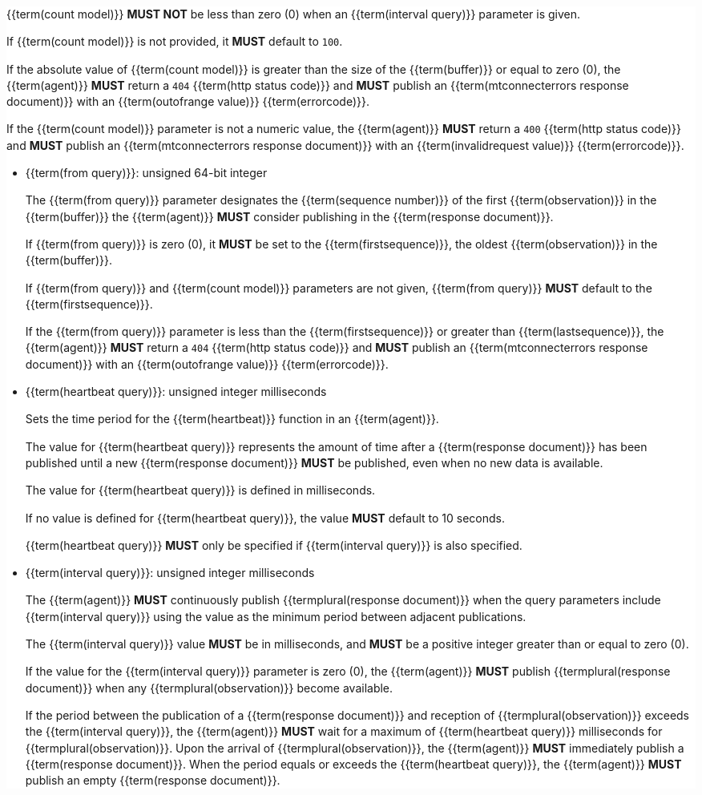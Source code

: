  {{term(count model)}} **MUST NOT** be less than zero (0) when an {{term(interval query)}} parameter is given. 

  If {{term(count model)}} is not provided, it **MUST** default to `100`. 

  If the absolute value of {{term(count model)}} is greater than the size of the {{term(buffer)}} or equal to zero (0), the {{term(agent)}} **MUST** return a `404` {{term(http status code)}} and **MUST** publish an {{term(mtconnecterrors response document)}} with an {{term(outofrange value)}}  {{term(errorcode)}}. 

  If the {{term(count model)}} parameter is not a numeric value, the {{term(agent)}} **MUST** return a `400` {{term(http status code)}} and **MUST** publish an {{term(mtconnecterrors response document)}} with an {{term(invalidrequest value)}}  {{term(errorcode)}}.

* {{term(from query)}}: unsigned 64-bit integer
 
  The {{term(from query)}} parameter designates the {{term(sequence number)}} of the first {{term(observation)}} in the {{term(buffer)}} the {{term(agent)}} **MUST** consider publishing in the {{term(response document)}}. 

  If {{term(from query)}} is zero (0), it **MUST** be set to the {{term(firstsequence)}}, the oldest {{term(observation)}} in the {{term(buffer)}}. 

  If {{term(from query)}} and {{term(count model)}} parameters are not given, {{term(from query)}} **MUST** default to the {{term(firstsequence)}}. 

  If the {{term(from query)}} parameter is less than the {{term(firstsequence)}} or greater than {{term(lastsequence)}}, the {{term(agent)}} **MUST** return a `404` {{term(http status code)}} and **MUST** publish an {{term(mtconnecterrors response document)}} with an {{term(outofrange value)}} {{term(errorcode)}}. 

* {{term(heartbeat query)}}: unsigned integer milliseconds
  
  Sets the time period for the {{term(heartbeat)}} function in an {{term(agent)}}. 

  The value for {{term(heartbeat query)}} represents the amount of time after a {{term(response document)}} has been published until a new {{term(response document)}} **MUST** be published, even when no new data is available. 

  The value for {{term(heartbeat query)}} is defined in milliseconds.

  If no value is defined for {{term(heartbeat query)}}, the value **MUST** default to 10 seconds. 

  {{term(heartbeat query)}} **MUST** only be specified if {{term(interval query)}} is also specified.

* {{term(interval query)}}: unsigned integer milliseconds

  The {{term(agent)}} **MUST** continuously publish {{termplural(response document)}} when the query parameters include {{term(interval query)}} using the value as the minimum period between adjacent publications. 

  The {{term(interval query)}} value **MUST** be in milliseconds, and **MUST** be a positive integer greater than or equal to zero (0). 

  If the value for the {{term(interval query)}} parameter is zero (0), the {{term(agent)}} **MUST** publish  {{termplural(response document)}} when any {{termplural(observation)}} become available.

  If the period between the publication of a {{term(response document)}} and reception of {{termplural(observation)}} exceeds the {{term(interval query)}}, the {{term(agent)}} **MUST** wait for a maximum of {{term(heartbeat query)}} milliseconds for {{termplural(observation)}}. Upon the arrival of {{termplural(observation)}}, the {{term(agent)}} **MUST** immediately publish a {{term(response document)}}. When the period equals or exceeds the {{term(heartbeat query)}}, the {{term(agent)}} **MUST** publish an empty {{term(response document)}}.
